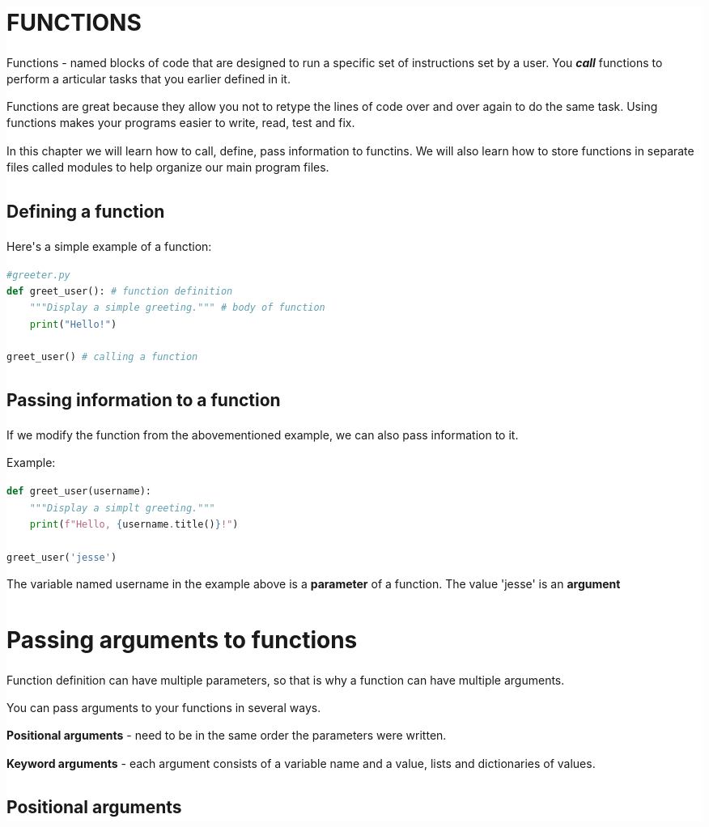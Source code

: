 # FUNCTIONS

Functions - named blocks of code that are designed to run a specific set of instructions set by a user.
You **_call_** functions to perform a articular tasks that you earlier defined in it. 

Functions are great because they allow you not to retype the lines of code over and over again to do the same task. Using functions makes your programs easier to write, read, test and fix.

In this chapter we will learn how to call, define, pass information to functins. We will also learn how to store functions in separate files called modules to help organize our main program files.

## Defining a function

Here's a simple example of a function:

```python
#greeter.py
def greet_user(): # function definition
    """Display a simple greeting.""" # body of function
    print("Hello!")

greet_user() # calling a function
```

## Passing information to a function

If we modify the function from the abovementioned example, we can also pass information to it.

Example:
```python
def greet_user(username):
    """Display a simplt greeting."""
    print(f"Hello, {username.title()}!")

greet_user('jesse')
```

The variable named username in the example above is a **parameter** of a function. The value 'jesse' is an **argument**

# Passing arguments to functions

Function definition can have multiple parameters, so that is why a function can have multiple arguments.

You can pass arguments to your functions in several ways. 

**Positional arguments** - need to be in the same order the parameters were written.

**Keyword arguments** - each argument consists of a variable name and a value, lists and dictionaries of values.

## Positional arguments
